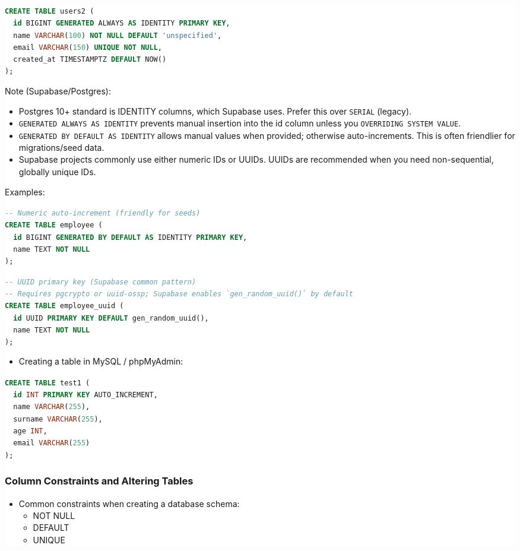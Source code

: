 ```sql
CREATE TABLE users2 (
  id BIGINT GENERATED ALWAYS AS IDENTITY PRIMARY KEY,
  name VARCHAR(100) NOT NULL DEFAULT 'unspecified',
  email VARCHAR(150) UNIQUE NOT NULL,
  created_at TIMESTAMPTZ DEFAULT NOW()
);
```

Note (Supabase/Postgres):
- Postgres 10+ standard is IDENTITY columns, which Supabase uses. Prefer this over `SERIAL` (legacy).
- `GENERATED ALWAYS AS IDENTITY` prevents manual insertion into the id column unless you `OVERRIDING SYSTEM VALUE`.
- `GENERATED BY DEFAULT AS IDENTITY` allows manual values when provided; otherwise auto-increments. This is often friendlier for migrations/seed data.
- Supabase projects commonly use either numeric IDs or UUIDs. UUIDs are recommended when you need non-sequential, globally unique IDs.

Examples:

```sql
-- Numeric auto-increment (friendly for seeds)
CREATE TABLE employee (
  id BIGINT GENERATED BY DEFAULT AS IDENTITY PRIMARY KEY,
  name TEXT NOT NULL
);
```

```sql
-- UUID primary key (Supabase common pattern)
-- Requires pgcrypto or uuid-ossp; Supabase enables `gen_random_uuid()` by default
CREATE TABLE employee_uuid (
  id UUID PRIMARY KEY DEFAULT gen_random_uuid(),
  name TEXT NOT NULL
);
```

- Creating a table in MySQL / phpMyAdmin:

```sql
CREATE TABLE test1 (
  id INT PRIMARY KEY AUTO_INCREMENT,
  name VARCHAR(255),
  surname VARCHAR(255),
  age INT,
  email VARCHAR(255)
);
```

### Column Constraints and Altering Tables

- Common constraints when creating a database schema:
  - NOT NULL
  - DEFAULT
  - UNIQUE
